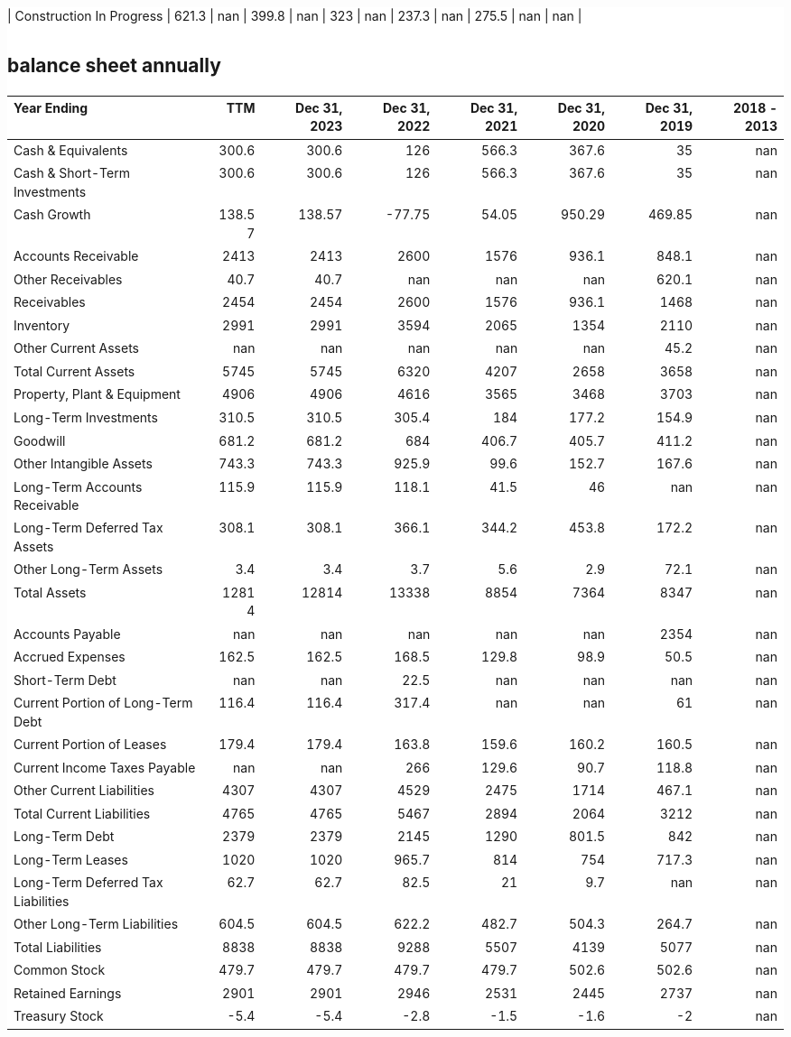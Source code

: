| Construction In Progress           |         621.3  |         nan    |         399.8  |         nan    |         323    |         nan    |         237.3  |         nan    |         275.5  |         nan    |           nan |

## balance sheet annually
| Year Ending                        |      TTM |   Dec 31, 2023 |   Dec 31, 2022 |   Dec 31, 2021 |   Dec 31, 2020 |   Dec 31, 2019 |   2018 - 2013 |
|:-----------------------------------|---------:|---------------:|---------------:|---------------:|---------------:|---------------:|--------------:|
| Cash & Equivalents                 |   300.6  |         300.6  |         126    |         566.3  |         367.6  |          35    |           nan |
| Cash & Short-Term Investments      |   300.6  |         300.6  |         126    |         566.3  |         367.6  |          35    |           nan |
| Cash Growth                        |   138.57 |         138.57 |         -77.75 |          54.05 |         950.29 |         469.85 |           nan |
| Accounts Receivable                |  2413    |        2413    |        2600    |        1576    |         936.1  |         848.1  |           nan |
| Other Receivables                  |    40.7  |          40.7  |         nan    |         nan    |         nan    |         620.1  |           nan |
| Receivables                        |  2454    |        2454    |        2600    |        1576    |         936.1  |        1468    |           nan |
| Inventory                          |  2991    |        2991    |        3594    |        2065    |        1354    |        2110    |           nan |
| Other Current Assets               |   nan    |         nan    |         nan    |         nan    |         nan    |          45.2  |           nan |
| Total Current Assets               |  5745    |        5745    |        6320    |        4207    |        2658    |        3658    |           nan |
| Property, Plant & Equipment        |  4906    |        4906    |        4616    |        3565    |        3468    |        3703    |           nan |
| Long-Term Investments              |   310.5  |         310.5  |         305.4  |         184    |         177.2  |         154.9  |           nan |
| Goodwill                           |   681.2  |         681.2  |         684    |         406.7  |         405.7  |         411.2  |           nan |
| Other Intangible Assets            |   743.3  |         743.3  |         925.9  |          99.6  |         152.7  |         167.6  |           nan |
| Long-Term Accounts Receivable      |   115.9  |         115.9  |         118.1  |          41.5  |          46    |         nan    |           nan |
| Long-Term Deferred Tax Assets      |   308.1  |         308.1  |         366.1  |         344.2  |         453.8  |         172.2  |           nan |
| Other Long-Term Assets             |     3.4  |           3.4  |           3.7  |           5.6  |           2.9  |          72.1  |           nan |
| Total Assets                       | 12814    |       12814    |       13338    |        8854    |        7364    |        8347    |           nan |
| Accounts Payable                   |   nan    |         nan    |         nan    |         nan    |         nan    |        2354    |           nan |
| Accrued Expenses                   |   162.5  |         162.5  |         168.5  |         129.8  |          98.9  |          50.5  |           nan |
| Short-Term Debt                    |   nan    |         nan    |          22.5  |         nan    |         nan    |         nan    |           nan |
| Current Portion of Long-Term Debt  |   116.4  |         116.4  |         317.4  |         nan    |         nan    |          61    |           nan |
| Current Portion of Leases          |   179.4  |         179.4  |         163.8  |         159.6  |         160.2  |         160.5  |           nan |
| Current Income Taxes Payable       |   nan    |         nan    |         266    |         129.6  |          90.7  |         118.8  |           nan |
| Other Current Liabilities          |  4307    |        4307    |        4529    |        2475    |        1714    |         467.1  |           nan |
| Total Current Liabilities          |  4765    |        4765    |        5467    |        2894    |        2064    |        3212    |           nan |
| Long-Term Debt                     |  2379    |        2379    |        2145    |        1290    |         801.5  |         842    |           nan |
| Long-Term Leases                   |  1020    |        1020    |         965.7  |         814    |         754    |         717.3  |           nan |
| Long-Term Deferred Tax Liabilities |    62.7  |          62.7  |          82.5  |          21    |           9.7  |         nan    |           nan |
| Other Long-Term Liabilities        |   604.5  |         604.5  |         622.2  |         482.7  |         504.3  |         264.7  |           nan |
| Total Liabilities                  |  8838    |        8838    |        9288    |        5507    |        4139    |        5077    |           nan |
| Common Stock                       |   479.7  |         479.7  |         479.7  |         479.7  |         502.6  |         502.6  |           nan |
| Retained Earnings                  |  2901    |        2901    |        2946    |        2531    |        2445    |        2737    |           nan |
| Treasury Stock                     |    -5.4  |          -5.4  |          -2.8  |          -1.5  |          -1.6  |          -2    |           nan |